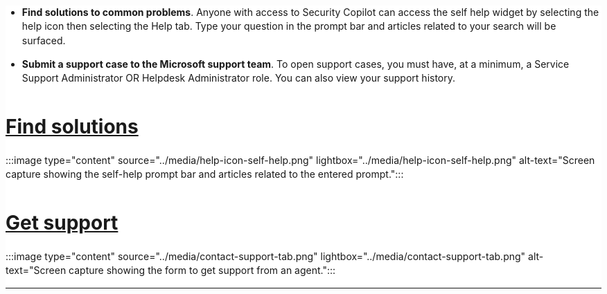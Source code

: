 - **Find solutions to common problems**. Anyone with access to Security Copilot can access the self help widget by selecting the help icon then selecting the Help tab. Type your question in the prompt bar and articles related to your search will be surfaced.

- **Submit a support case to the Microsoft support team**. To open support cases, you must have, at a minimum, a Service Support Administrator OR Helpdesk Administrator role. You can also view your support history.

# [Find solutions](#tab/find-solutions)
:::image type="content" source="../media/help-icon-self-help.png" lightbox="../media/help-icon-self-help.png" alt-text="Screen capture showing the self-help prompt bar and articles related to the entered prompt.":::

# [Get support](#tab/get-support)
:::image type="content" source="../media/contact-support-tab.png" lightbox="../media/contact-support-tab.png" alt-text="Screen capture showing the form to get support from an agent.":::

---
